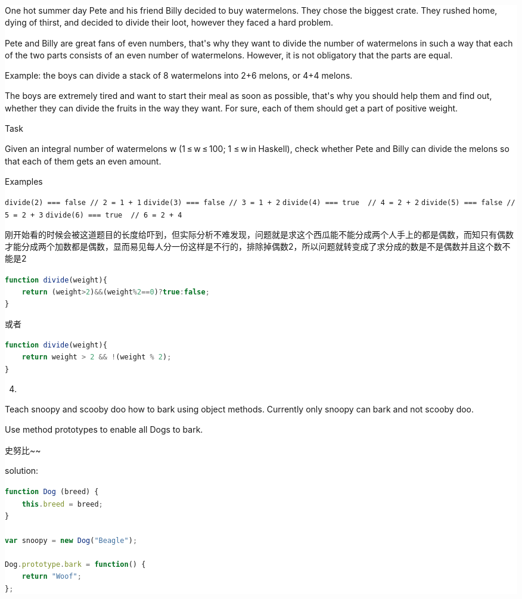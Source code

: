 One hot summer day Pete and his friend Billy decided to buy watermelons. They chose the biggest crate. They rushed home, dying of thirst, and decided to divide their loot, however they faced a hard problem.

Pete and Billy are great fans of even numbers, that's why they want to divide the number of watermelons in such a way that each of the two parts consists of an even number of watermelons. However, it is not obligatory that the parts are equal.

Example: the boys can divide a stack of 8 watermelons into 2+6 melons, or 4+4 melons.

The boys are extremely tired and want to start their meal as soon as possible, that's why you should help them and find out, whether they can divide the fruits in the way they want. For sure, each of them should get a part of positive weight.

Task

Given an integral number of watermelons w (1 ≤ w ≤ 100; 1 ≤ w in Haskell), check whether Pete and Billy can divide the melons so that each of them gets an even amount.

Examples

```divide(2) === false // 2 = 1 + 1```
```divide(3) === false // 3 = 1 + 2```
```divide(4) === true  // 4 = 2 + 2```
```divide(5) === false // 5 = 2 + 3```
```divide(6) === true  // 6 = 2 + 4```

刚开始看的时候会被这道题目的长度给吓到，但实际分析不难发现，问题就是求这个西瓜能不能分成两个人手上的都是偶数，而知只有偶数才能分成两个加数都是偶数，显而易见每人分一份这样是不行的，排除掉偶数2，所以问题就转变成了求分成的数是不是偶数并且这个数不能是2

```js
function divide(weight){
	return (weight>2)&&(weight%2==0)?true:false;
}
```

或者

```js
function divide(weight){
	return weight > 2 && !(weight % 2);
}
```

4.
Teach snoopy and scooby doo how to bark using object methods. Currently only snoopy can bark and not scooby doo.

Use method prototypes to enable all Dogs to bark.

史努比~~

solution:

```js
function Dog (breed) {
	this.breed = breed;
}

var snoopy = new Dog("Beagle");

Dog.prototype.bark = function() {
	return "Woof";
};
```
